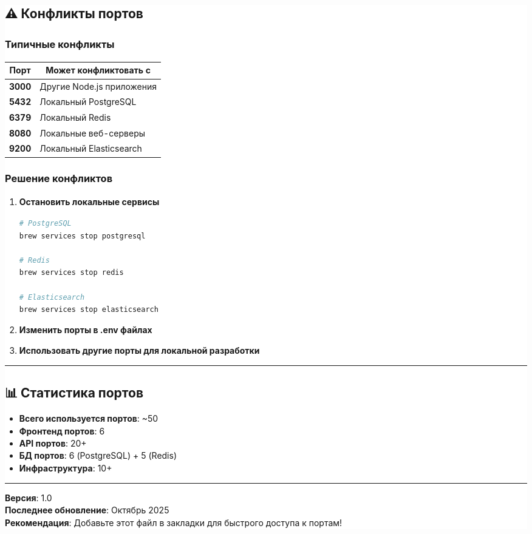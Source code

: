 ## ⚠️ Конфликты портов

### Типичные конфликты

| Порт | Может конфликтовать с |
|------|----------------------|
| **3000** | Другие Node.js приложения |
| **5432** | Локальный PostgreSQL |
| **6379** | Локальный Redis |
| **8080** | Локальные веб-серверы |
| **9200** | Локальный Elasticsearch |

### Решение конфликтов

1. **Остановить локальные сервисы**
   ```bash
   # PostgreSQL
   brew services stop postgresql
   
   # Redis
   brew services stop redis
   
   # Elasticsearch
   brew services stop elasticsearch
   ```

2. **Изменить порты в .env файлах**

3. **Использовать другие порты для локальной разработки**

---

## 📊 Статистика портов

- **Всего используется портов**: ~50
- **Фронтенд портов**: 6
- **API портов**: 20+
- **БД портов**: 6 (PostgreSQL) + 5 (Redis)
- **Инфраструктура**: 10+

---

**Версия**: 1.0  
**Последнее обновление**: Октябрь 2025  
**Рекомендация**: Добавьте этот файл в закладки для быстрого доступа к портам!

